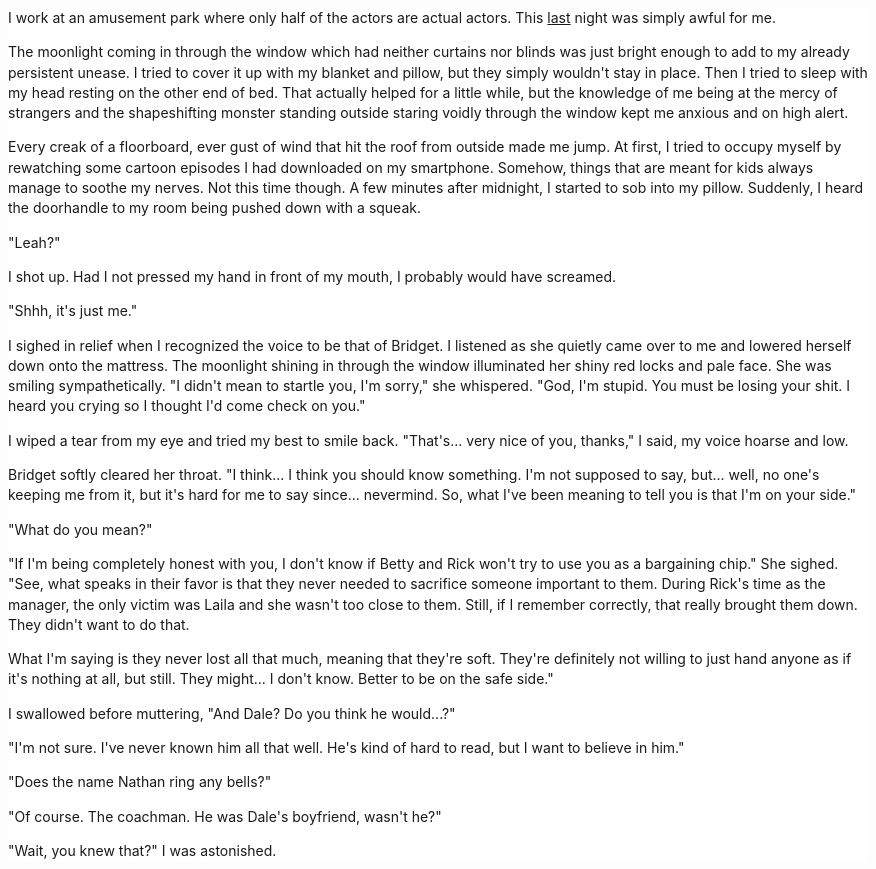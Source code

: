 I work at an amusement park where only half of the actors are actual actors. This [last](https://www.reddit.com/r/nosleep/comments/fzjc6w/working_at_an_amusement_park_it_runs_in_the_family/?utm_medium=android_app&utm_source=share) night was simply awful for me. 

The moonlight coming in through the window which had neither curtains nor blinds was just bright enough to add to my already persistent unease. I tried to cover it up with my blanket and pillow, but they simply wouldn't stay in place. Then I tried to sleep with my head resting on the other end of bed. That actually helped for a little while, but the knowledge of me being at the mercy of strangers and the shapeshifting monster standing outside staring voidly through the window kept me anxious and on high alert.

Every creak of a floorboard, ever gust of wind that hit the roof from outside made me jump. At first, I tried to occupy myself by rewatching some cartoon episodes I had downloaded on my smartphone. Somehow, things that are meant for kids always manage to soothe my nerves. Not this time though. A few minutes after midnight, I started to sob into my pillow. Suddenly, I heard the doorhandle to my room being pushed down with a squeak. 

"Leah?" 

I shot up. Had I not pressed my hand in front of my mouth, I probably would have screamed. 

"Shhh, it's just me."

I sighed in relief when I recognized the voice to be that of Bridget. I listened as she quietly came over to me and lowered herself down onto the mattress. The moonlight shining in through the window illuminated her shiny red locks and pale face. She was smiling sympathetically. "I didn't mean to startle you, I'm sorry," she whispered. "God, I'm stupid. You must be losing your shit. I heard you crying so I thought I'd come check on you."

I wiped a tear from my eye and tried my best to smile back. "That's... very nice of you, thanks," I said, my voice hoarse and low.

Bridget softly cleared her throat. "I think... I think you should know something. I'm not supposed to say, but... well, no one's keeping me from it, but it's hard for me to say since... nevermind. So, what I've been meaning to tell you is that I'm on your side."

"What do you mean?"

"If I'm being completely honest with you, I don't know if Betty and Rick won't try to use you as a bargaining chip." She sighed. "See, what speaks in their favor is that they never needed to sacrifice someone important to them. During Rick's time as the manager, the only victim was Laila and she wasn't too close to them. Still, if I remember correctly, that really brought them down. They didn't want to do that. 

What I'm saying is they never lost all that much, meaning that they're soft. They're definitely not willing to just hand anyone as if it's nothing at all, but still. They might... I don't know. Better to be on the safe side."

I swallowed before muttering, "And Dale? Do you think he would...?"

"I'm not sure. I've never known him all that well. He's kind of hard to read, but I want to believe in him."

"Does the name Nathan ring any bells?"

"Of course. The coachman. He was Dale's boyfriend, wasn't he?"

"Wait, you knew that?" I was astonished.
